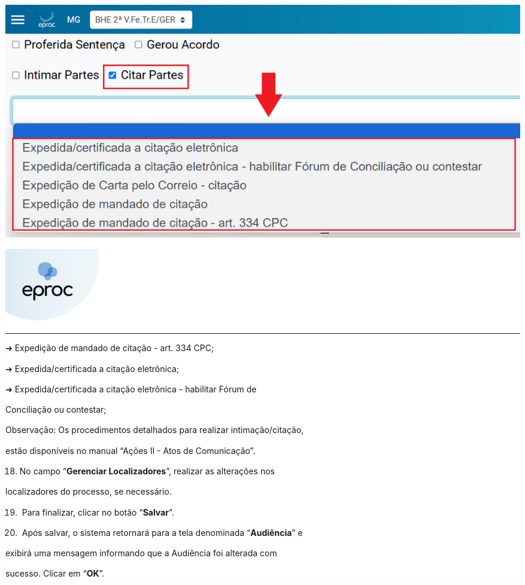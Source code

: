 ![Imagem Imagem_282](imgs/Imagem_282.png)

![Imagem Imagem_43](imgs/Imagem_43.png)


---

➔​ Expedição de mandado de citação - art. 334 CPC;

➔​ Expedida/certificada a citação eletrônica;

➔​ Expedida/certificada a citação eletrônica - habilitar Fórum de

Conciliação ou contestar;

Observação: Os procedimentos detalhados para realizar intimação/citação,

estão disponíveis no manual “Ações II - Atos de Comunicação”.

18. ​No campo “**Gerenciar Localizadores**”, realizar as alterações nos

localizadores do processo, se necessário.

19. ​ Para finalizar, clicar no botão “**Salvar**”.

20. ​ Após salvar, o sistema retornará para a tela denominada “**Audiência**” e

exibirá uma mensagem informando que a Audiência foi alterada com

sucesso. Clicar em “**OK**”.
